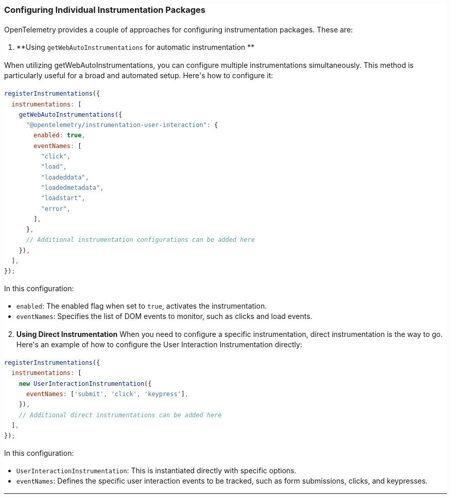 ### Configuring Individual Instrumentation Packages

OpenTelemetry provides a couple of approaches for configuring instrumentation packages. These are:
1. **Using `getWebAutoInstrumentations`  for automatic instrumentation **

When utilizing getWebAutoInstrumentations, you can configure multiple instrumentations simultaneously. This method is particularly useful for a broad and automated setup. Here's how to configure it:

```js
registerInstrumentations({
  instrumentations: [
    getWebAutoInstrumentations({
      "@opentelemetry/instrumentation-user-interaction": {
        enabled: true,
        eventNames: [
          "click",
          "load",
          "loadeddata",
          "loadedmetadata",
          "loadstart",
          "error",
        ],
      },
      // Additional instrumentation configurations can be added here
    }),
  ],
});
```
In this configuration:
- `enabled`: The enabled flag when set to `true`, activates the instrumentation.
- `eventNames`: Specifies the list of DOM events to monitor, such as clicks and load events.

2. **Using Direct Instrumentation**
When you need to configure a specific instrumentation, direct instrumentation is the way to go. Here's an example of how to configure the User Interaction Instrumentation directly:
```js
registerInstrumentations({
  instrumentations: [
    new UserInteractionInstrumentation({
      eventNames: ['submit', 'click', 'keypress'],
    }),
    // Additional direct instrumentations can be added here
  ],
});
```
In this configuration:

- `UserInteractionInstrumentation`: This is instantiated directly with specific options.
- `eventNames`: Defines the specific user interaction events to be tracked, such as form submissions, clicks, and keypresses.


---
</TabItem>

</Tabs>